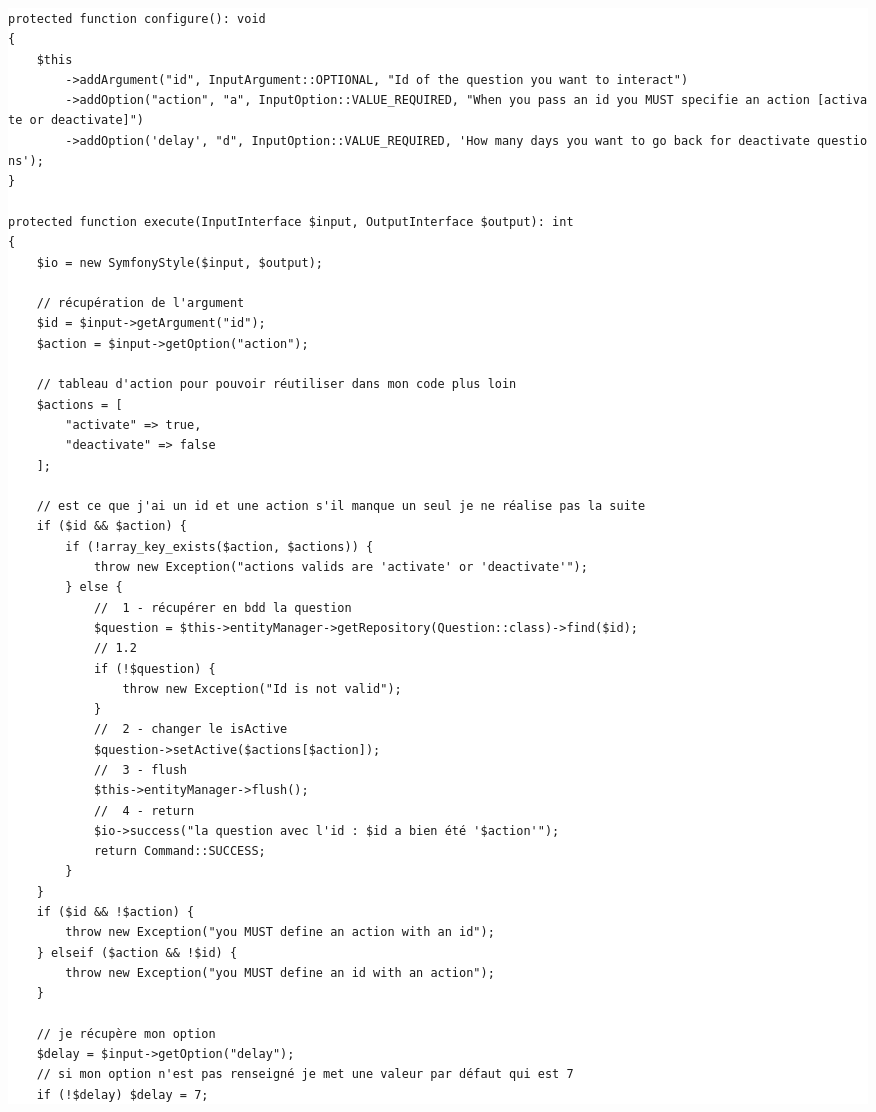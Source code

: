     protected function configure(): void
    {
        $this
            ->addArgument("id", InputArgument::OPTIONAL, "Id of the question you want to interact")
            ->addOption("action", "a", InputOption::VALUE_REQUIRED, "When you pass an id you MUST specifie an action [activate or deactivate]")
            ->addOption('delay', "d", InputOption::VALUE_REQUIRED, 'How many days you want to go back for deactivate questions');
    }

    protected function execute(InputInterface $input, OutputInterface $output): int
    {
        $io = new SymfonyStyle($input, $output);

        // récupération de l'argument
        $id = $input->getArgument("id");
        $action = $input->getOption("action");

        // tableau d'action pour pouvoir réutiliser dans mon code plus loin
        $actions = [
            "activate" => true,
            "deactivate" => false
        ];

        // est ce que j'ai un id et une action s'il manque un seul je ne réalise pas la suite 
        if ($id && $action) {
            if (!array_key_exists($action, $actions)) {
                throw new Exception("actions valids are 'activate' or 'deactivate'");
            } else {
                //  1 - récupérer en bdd la question
                $question = $this->entityManager->getRepository(Question::class)->find($id);
                // 1.2
                if (!$question) {
                    throw new Exception("Id is not valid");
                }
                //  2 - changer le isActive
                $question->setActive($actions[$action]);
                //  3 - flush
                $this->entityManager->flush();
                //  4 - return 
                $io->success("la question avec l'id : $id a bien été '$action'");
                return Command::SUCCESS;
            }
        }
        if ($id && !$action) {
            throw new Exception("you MUST define an action with an id");
        } elseif ($action && !$id) {
            throw new Exception("you MUST define an id with an action");
        }

        // je récupère mon option
        $delay = $input->getOption("delay");
        // si mon option n'est pas renseigné je met une valeur par défaut qui est 7
        if (!$delay) $delay = 7;
